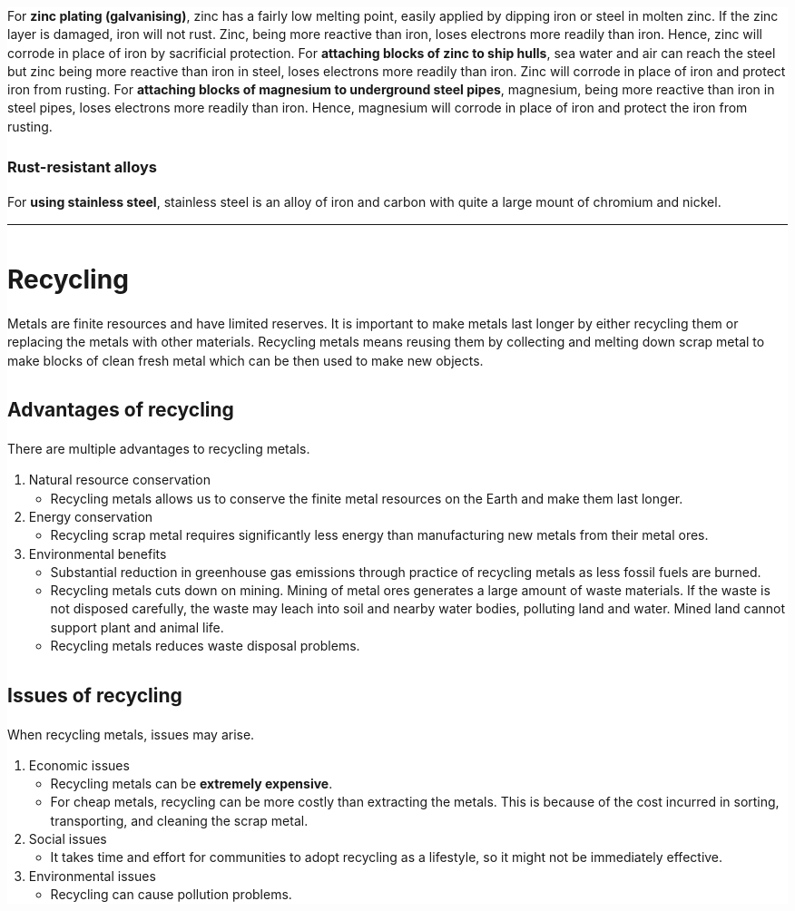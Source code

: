 For **zinc plating (galvanising)**, zinc has a fairly low melting point, easily applied by dipping iron or steel in molten zinc. If the zinc layer is damaged, iron will not rust. Zinc, being more reactive than iron, loses electrons more readily than iron. Hence, zinc will corrode in place of iron by sacrificial protection.
For **attaching blocks of zinc to ship hulls**, sea water and air can reach the steel but zinc being more reactive than iron in steel, loses electrons more readily than iron. Zinc will corrode in place of iron and protect iron from rusting.
For **attaching blocks of magnesium to underground steel pipes**, magnesium, being more reactive than iron in steel pipes, loses electrons more readily than iron. Hence, magnesium will corrode in place of iron and protect the iron from rusting.
### Rust-resistant alloys
For **using stainless steel**, stainless steel is an alloy of iron and carbon with quite a large mount of chromium and nickel.

---
# Recycling
Metals are finite resources and have limited reserves. It is important to make metals last longer by either recycling them or replacing the metals with other materials.
Recycling metals means reusing them by collecting and melting down scrap metal to make blocks of clean fresh metal which can be then used to make new objects.
## Advantages of recycling
There are multiple advantages to recycling metals.
1. Natural resource conservation
    - Recycling metals allows us to conserve the finite metal resources on the Earth and make them last longer.
2. Energy conservation
    - Recycling scrap metal requires significantly less energy than manufacturing new metals from their metal ores.
3. Environmental benefits
    - Substantial reduction in greenhouse gas emissions through practice of recycling metals as less fossil fuels are burned.
    - Recycling metals cuts down on mining. Mining of metal ores generates a large amount of waste materials. If the waste is not disposed carefully, the waste may leach into soil and nearby water bodies, polluting land and water. Mined land cannot support plant and animal life.
    - Recycling metals reduces waste disposal problems.
## Issues of recycling
When recycling metals, issues may arise.
1. Economic issues
    - Recycling metals can be **extremely expensive**.
    - For cheap metals, recycling can be more costly than extracting the metals. This is because of the cost incurred in sorting, transporting, and cleaning the scrap metal.
2. Social issues
    - It takes time and effort for communities to adopt recycling as a lifestyle, so it might not be immediately effective.
3. Environmental issues
    - Recycling can cause pollution problems.